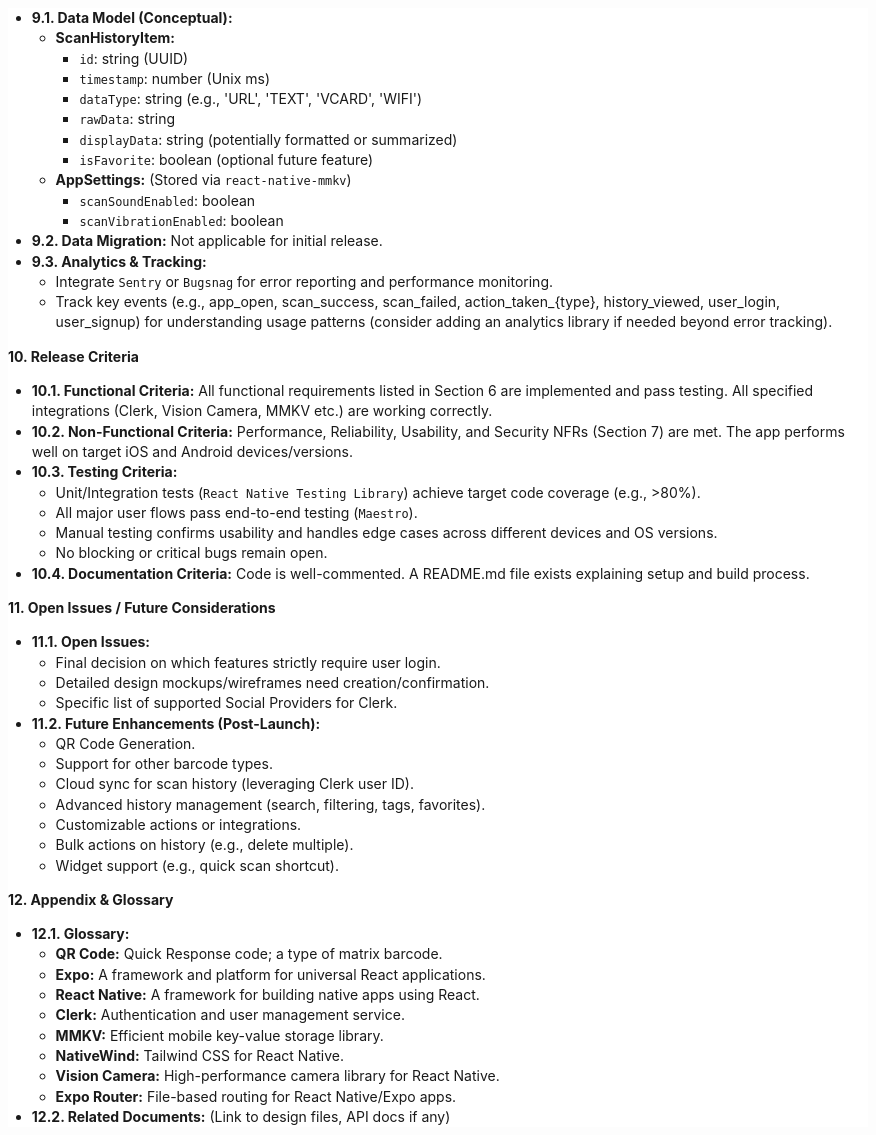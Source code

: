 *   **9.1. Data Model (Conceptual):**
    *   **ScanHistoryItem:**
        *   `id`: string (UUID)
        *   `timestamp`: number (Unix ms)
        *   `dataType`: string (e.g., 'URL', 'TEXT', 'VCARD', 'WIFI')
        *   `rawData`: string
        *   `displayData`: string (potentially formatted or summarized)
        *   `isFavorite`: boolean (optional future feature)
    *   **AppSettings:** (Stored via `react-native-mmkv`)
        *   `scanSoundEnabled`: boolean
        *   `scanVibrationEnabled`: boolean
*   **9.2. Data Migration:** Not applicable for initial release.
*   **9.3. Analytics & Tracking:**
    *   Integrate `Sentry` or `Bugsnag` for error reporting and performance monitoring.
    *   Track key events (e.g., app_open, scan_success, scan_failed, action_taken_{type}, history_viewed, user_login, user_signup) for understanding usage patterns (consider adding an analytics library if needed beyond error tracking).

**10. Release Criteria**

*   **10.1. Functional Criteria:** All functional requirements listed in Section 6 are implemented and pass testing. All specified integrations (Clerk, Vision Camera, MMKV etc.) are working correctly.
*   **10.2. Non-Functional Criteria:** Performance, Reliability, Usability, and Security NFRs (Section 7) are met. The app performs well on target iOS and Android devices/versions.
*   **10.3. Testing Criteria:**
    *   Unit/Integration tests (`React Native Testing Library`) achieve target code coverage (e.g., >80%).
    *   All major user flows pass end-to-end testing (`Maestro`).
    *   Manual testing confirms usability and handles edge cases across different devices and OS versions.
    *   No blocking or critical bugs remain open.
*   **10.4. Documentation Criteria:** Code is well-commented. A README.md file exists explaining setup and build process.

**11. Open Issues / Future Considerations**

*   **11.1. Open Issues:**
    *   Final decision on which features strictly require user login.
    *   Detailed design mockups/wireframes need creation/confirmation.
    *   Specific list of supported Social Providers for Clerk.
*   **11.2. Future Enhancements (Post-Launch):**
    *   QR Code Generation.
    *   Support for other barcode types.
    *   Cloud sync for scan history (leveraging Clerk user ID).
    *   Advanced history management (search, filtering, tags, favorites).
    *   Customizable actions or integrations.
    *   Bulk actions on history (e.g., delete multiple).
    *   Widget support (e.g., quick scan shortcut).

**12. Appendix & Glossary**

*   **12.1. Glossary:**
    *   **QR Code:** Quick Response code; a type of matrix barcode.
    *   **Expo:** A framework and platform for universal React applications.
    *   **React Native:** A framework for building native apps using React.
    *   **Clerk:** Authentication and user management service.
    *   **MMKV:** Efficient mobile key-value storage library.
    *   **NativeWind:** Tailwind CSS for React Native.
    *   **Vision Camera:** High-performance camera library for React Native.
    *   **Expo Router:** File-based routing for React Native/Expo apps.
*   **12.2. Related Documents:** (Link to design files, API docs if any)
